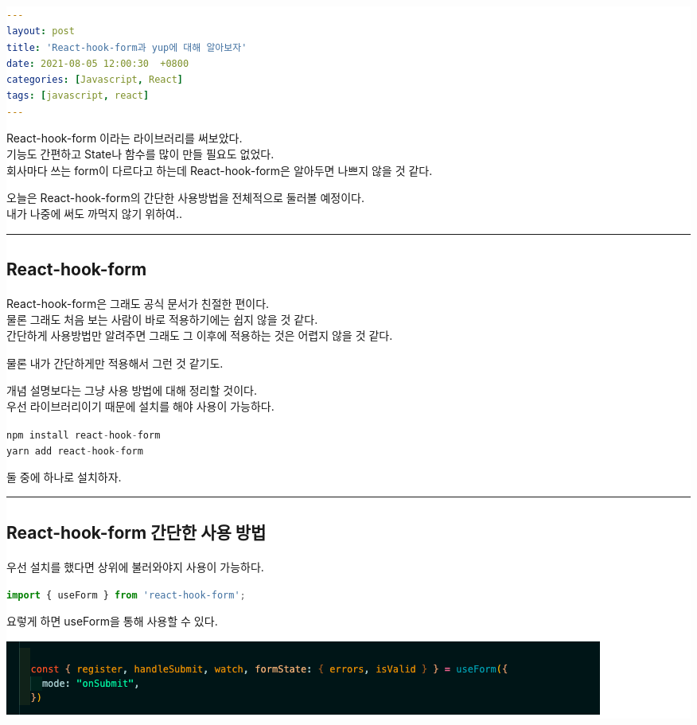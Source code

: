 ```yaml
---
layout: post
title: 'React-hook-form과 yup에 대해 알아보자'
date: 2021-08-05 12:00:30  +0800
categories: [Javascript, React]
tags: [javascript, react]
---
```


React-hook-form 이라는 라이브러리를 써보았다.  
기능도 간편하고 State나 함수를 많이 만들 필요도 없었다.  
회사마다 쓰는 form이 다르다고 하는데 React-hook-form은 알아두면 나쁘지 않을 것 같다.

오늘은 React-hook-form의 간단한 사용방법을 전체적으로 둘러볼 예정이다.  
내가 나중에 써도 까먹지 않기 위하여..

---

## **React-hook-form**

React-hook-form은 그래도 공식 문서가 친절한 편이다.  
물론 그래도 처음 보는 사람이 바로 적용하기에는 쉽지 않을 것 같다.  
간단하게 사용방법만 알려주면 그래도 그 이후에 적용하는 것은 어렵지 않을 것 같다.

물론 내가 간단하게만 적용해서 그런 것 같기도.

개념 설명보다는 그냥 사용 방법에 대해 정리할 것이다.  
우선 라이브러리이기 때문에 설치를 해야 사용이 가능하다.

```js
npm install react-hook-form
yarn add react-hook-form
```

둘 중에 하나로 설치하자.

---

## **React-hook-form 간단한 사용 방법**

우선 설치를 했다면 상위에 불러와야지 사용이 가능하다.

```js
import { useForm } from 'react-hook-form';
```

요렇게 하면 useForm을 통해 사용할 수 있다.

![image](/assets/img/sample/useForm1.png)
